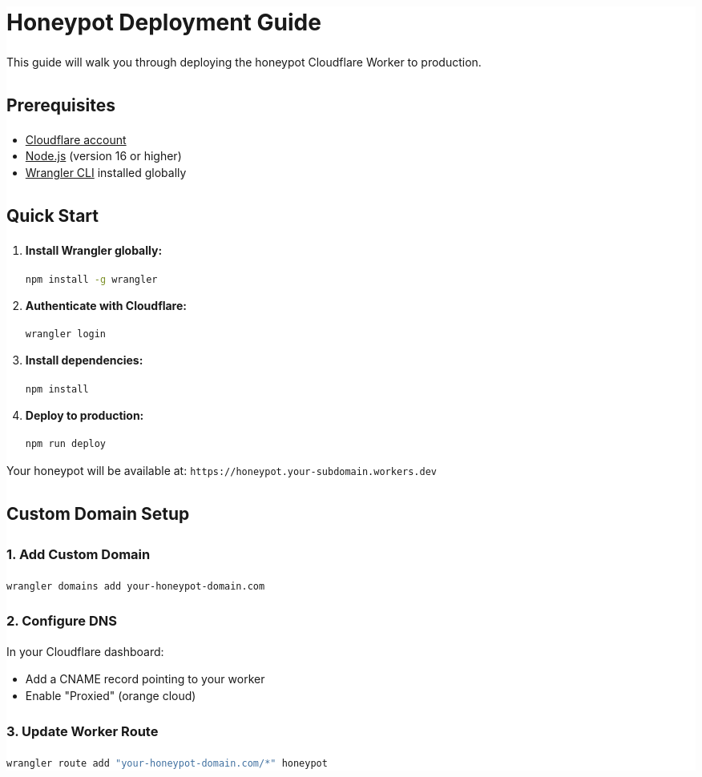 # Honeypot Deployment Guide

This guide will walk you through deploying the honeypot Cloudflare Worker to production.

## Prerequisites

- [Cloudflare account](https://dash.cloudflare.com/sign-up)
- [Node.js](https://nodejs.org/) (version 16 or higher)
- [Wrangler CLI](https://developers.cloudflare.com/workers/wrangler/) installed globally

## Quick Start

1. **Install Wrangler globally:**
   ```bash
   npm install -g wrangler
   ```

2. **Authenticate with Cloudflare:**
   ```bash
   wrangler login
   ```

3. **Install dependencies:**
   ```bash
   npm install
   ```

4. **Deploy to production:**
   ```bash
   npm run deploy
   ```

Your honeypot will be available at: `https://honeypot.your-subdomain.workers.dev`

## Custom Domain Setup

### 1. Add Custom Domain

```bash
wrangler domains add your-honeypot-domain.com
```

### 2. Configure DNS

In your Cloudflare dashboard:
- Add a CNAME record pointing to your worker
- Enable "Proxied" (orange cloud)

### 3. Update Worker Route

```bash
wrangler route add "your-honeypot-domain.com/*" honeypot
```
